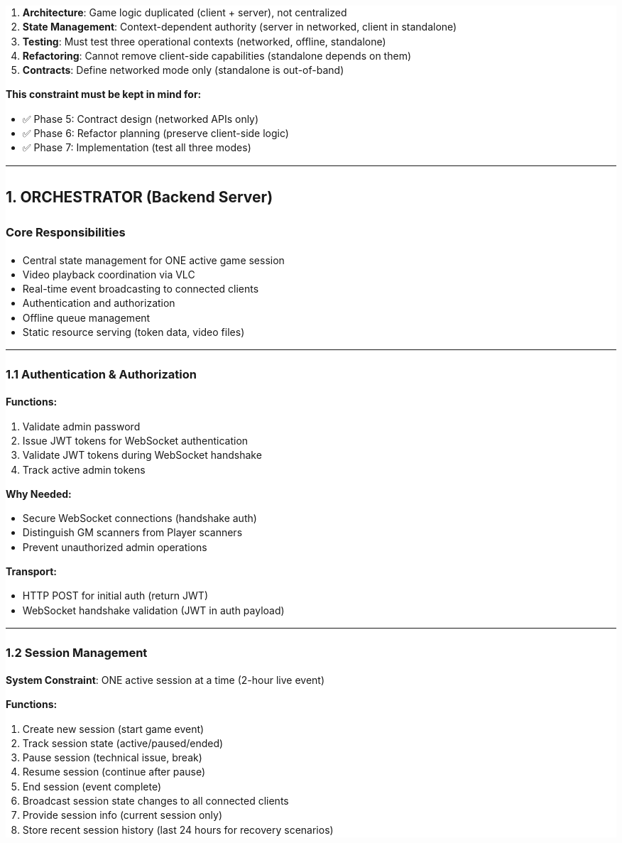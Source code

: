1. **Architecture**: Game logic duplicated (client + server), not centralized
2. **State Management**: Context-dependent authority (server in networked, client in standalone)
3. **Testing**: Must test three operational contexts (networked, offline, standalone)
4. **Refactoring**: Cannot remove client-side capabilities (standalone depends on them)
5. **Contracts**: Define networked mode only (standalone is out-of-band)

**This constraint must be kept in mind for:**
- ✅ Phase 5: Contract design (networked APIs only)
- ✅ Phase 6: Refactor planning (preserve client-side logic)
- ✅ Phase 7: Implementation (test all three modes)

---

## 1. ORCHESTRATOR (Backend Server)

### Core Responsibilities
- Central state management for ONE active game session
- Video playback coordination via VLC
- Real-time event broadcasting to connected clients
- Authentication and authorization
- Offline queue management
- Static resource serving (token data, video files)

---

### 1.1 Authentication & Authorization

**Functions:**
1. Validate admin password
2. Issue JWT tokens for WebSocket authentication
3. Validate JWT tokens during WebSocket handshake
4. Track active admin tokens

**Why Needed:**
- Secure WebSocket connections (handshake auth)
- Distinguish GM scanners from Player scanners
- Prevent unauthorized admin operations

**Transport:**
- HTTP POST for initial auth (return JWT)
- WebSocket handshake validation (JWT in auth payload)

---

### 1.2 Session Management

**System Constraint**: ONE active session at a time (2-hour live event)

**Functions:**
1. Create new session (start game event)
2. Track session state (active/paused/ended)
3. Pause session (technical issue, break)
4. Resume session (continue after pause)
5. End session (event complete)
6. Broadcast session state changes to all connected clients
7. Provide session info (current session only)
8. Store recent session history (last 24 hours for recovery scenarios)
